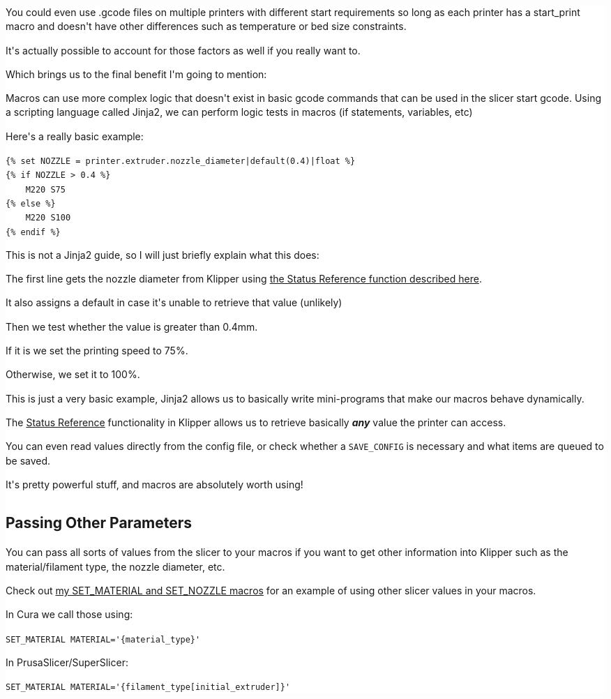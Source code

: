 You could even use .gcode files on multiple printers with different start requirements so long as each printer has a start_print macro and doesn't have other differences such as temperature or bed size constraints.

It's actually possible to account for those factors as well if you really want to.

Which brings us to the final benefit I'm going to mention: 

Macros can use more complex logic that doesn't exist in basic gcode commands that can be used in the slicer start gcode. Using a scripting language called Jinja2, we can perform logic tests in macros (if statements, variables, etc)

Here's a really basic example:

    {% set NOZZLE = printer.extruder.nozzle_diameter|default(0.4)|float %}
    {% if NOZZLE > 0.4 %}
        M220 S75
    {% else %}
        M220 S100
    {% endif %}

This is not a Jinja2 guide, so I will just briefly explain what this does:

The first line gets the nozzle diameter from Klipper using [the Status Reference function described here](https://www.klipper3d.org/Status_Reference.html#toolhead). 

It also assigns a default in case it's unable to retrieve that value (unlikely)

Then we test whether the value is greater than 0.4mm.

If it is we set the printing speed to 75%.

Otherwise, we set it to 100%.

This is just a very basic example, Jinja2 allows us to basically write mini-programs that make our macros behave dynamically.

The [Status Reference](https://www.klipper3d.org/Status_Reference.html) functionality in Klipper allows us to retrieve basically ***any*** value the printer can access. 

You can even read values directly from the config file, or check whether a `SAVE_CONFIG` is necessary and what items are queued to be saved.

It's pretty powerful stuff, and macros are absolutely worth using!

## Passing Other Parameters

You can pass all sorts of values from the slicer to your macros if you want to get other information into Klipper such as the material/filament type, the nozzle diameter, etc.

Check out [my SET_MATERIAL and SET_NOZZLE macros](../extras/SET_MATERIAL.cfg) for an example of using other slicer values in your macros.

In Cura we call those using:

    SET_MATERIAL MATERIAL='{material_type}'

In PrusaSlicer/SuperSlicer:

    SET_MATERIAL MATERIAL='{filament_type[initial_extruder]}'
